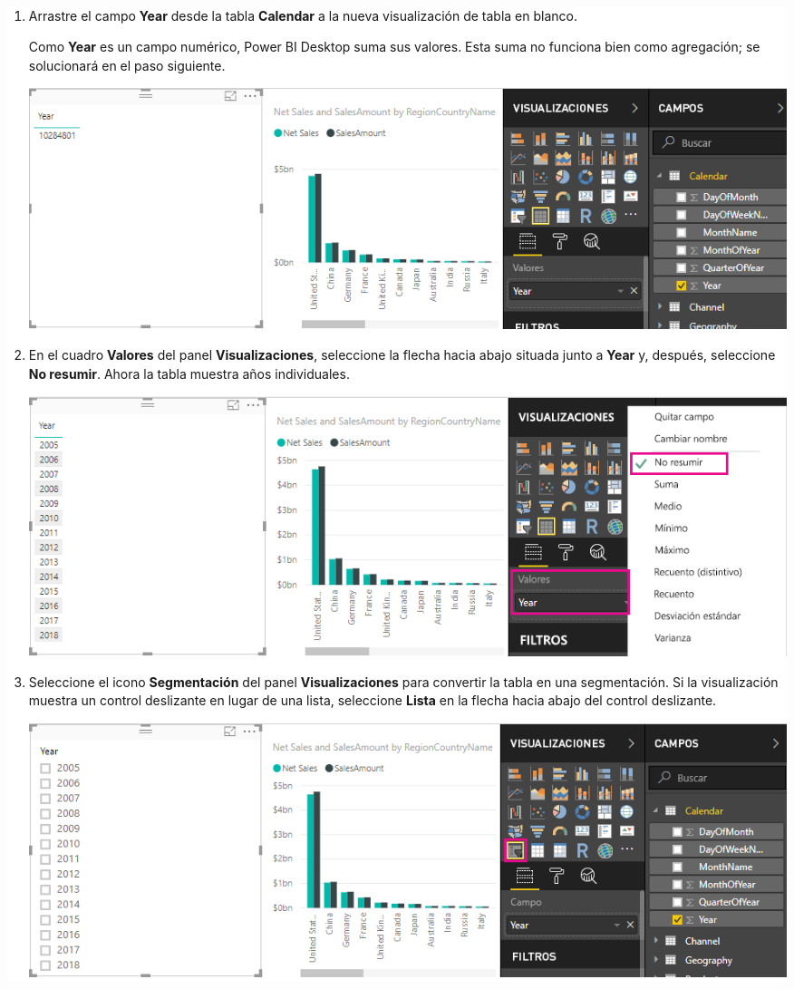 1. Arrastre el campo **Year** desde la tabla **Calendar** a la nueva visualización de tabla en blanco. 
    
    Como **Year** es un campo numérico, Power BI Desktop suma sus valores. Esta suma no funciona bien como agregación; se solucionará en el paso siguiente.

    ![Agregación de Year](media/desktop-tutorial-create-measures/meastut_netsales_yearaggtable.png)
    
3. En el cuadro **Valores** del panel **Visualizaciones**, seleccione la flecha hacia abajo situada junto a **Year** y, después, seleccione **No resumir**. Ahora la tabla muestra años individuales.
    
    ![Selección de No resumir](media/desktop-tutorial-create-measures/meastut_netsales_year_donotsummarize.png)
    
4.  Seleccione el icono **Segmentación** del panel **Visualizaciones** para convertir la tabla en una segmentación. Si la visualización muestra un control deslizante en lugar de una lista, seleccione **Lista** en la flecha hacia abajo del control deslizante.

    ![Conversión de la tabla en segmentación](media/desktop-tutorial-create-measures/meastut_netsales_year_changetoslicer.png)
    
